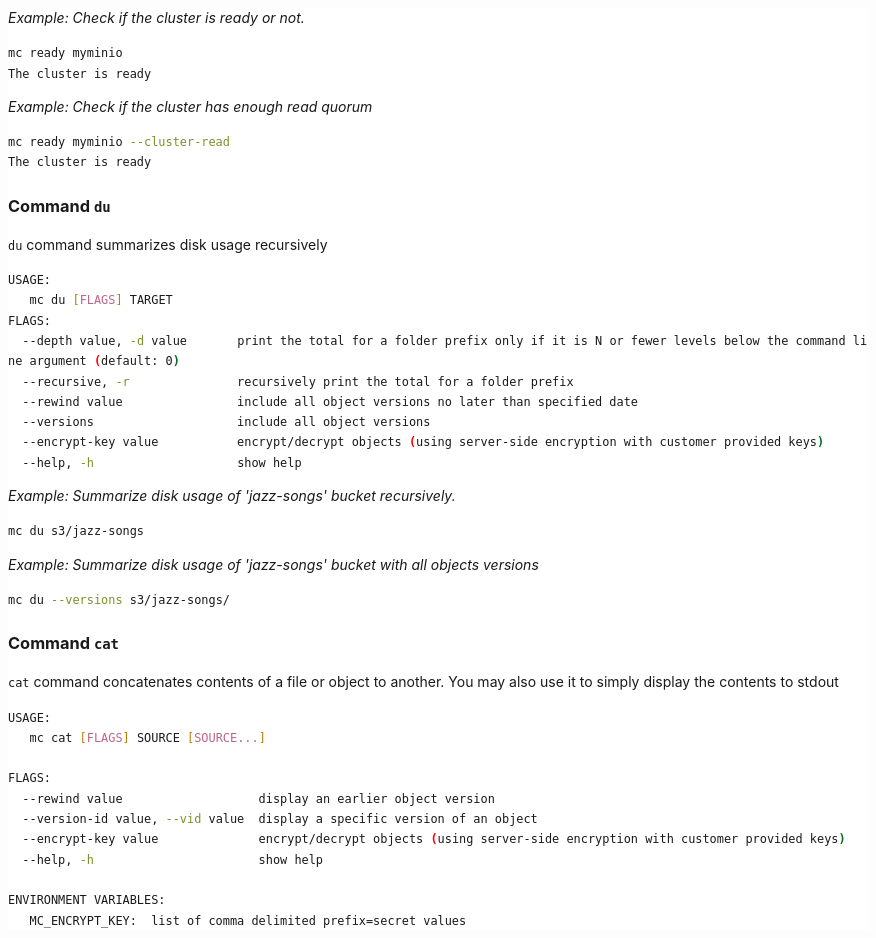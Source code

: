 *Example: Check if the cluster is ready or not.*
```sh
mc ready myminio
The cluster is ready
```

*Example:  Check if the cluster has enough read quorum*
```sh
mc ready myminio --cluster-read
The cluster is ready
```

<a name="du"></a>
### Command `du`
`du` command summarizes disk usage recursively

```sh
USAGE:
   mc du [FLAGS] TARGET
FLAGS:
  --depth value, -d value       print the total for a folder prefix only if it is N or fewer levels below the command line argument (default: 0)
  --recursive, -r               recursively print the total for a folder prefix
  --rewind value                include all object versions no later than specified date
  --versions                    include all object versions
  --encrypt-key value           encrypt/decrypt objects (using server-side encryption with customer provided keys)
  --help, -h                    show help
```

*Example: Summarize disk usage of 'jazz-songs' bucket recursively.*
```sh
mc du s3/jazz-songs
```

*Example:  Summarize disk usage of 'jazz-songs' bucket with all objects versions*
```sh
mc du --versions s3/jazz-songs/
```

<a name="cat"></a>
### Command `cat`
`cat` command concatenates contents of a file or object to another. You may also use it to simply display the contents to stdout

```sh
USAGE:
   mc cat [FLAGS] SOURCE [SOURCE...]

FLAGS:
  --rewind value                   display an earlier object version
  --version-id value, --vid value  display a specific version of an object
  --encrypt-key value              encrypt/decrypt objects (using server-side encryption with customer provided keys)
  --help, -h                       show help

ENVIRONMENT VARIABLES:
   MC_ENCRYPT_KEY:  list of comma delimited prefix=secret values
```
